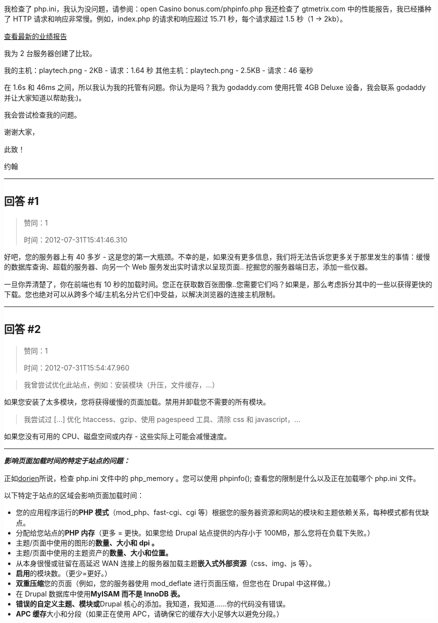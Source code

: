 我检查了 php.ini，我认为没问题，请参阅：open Casino bonus.com/phpinfo.php 我还检查了 gtmetrix.com 中的性能报告，我已经播种了 HTTP 请求和响应非常慢。例如，index.php 的请求和响应超过 15.71 秒，每个请求超过 1.5 秒（1 -> 2kb）。

[查看最新的业绩报告](http://gtmetrix.com/reports/opencasinobonus.com/rrz90BIb)

我为 2 台服务器创建了比较。

我的主机：playtech.png - 2KB - 请求：1.64 秒 其他主机：playtech.png - 2.5KB - 请求：46 毫秒

在 1.6s 和 46ms 之间，所以我认为我的托管有问题。你认为是吗？我为 godaddy.com 使用托管 4GB Deluxe 设备，我会联系 godaddy 并让大家知道以帮助我:)。

我会尝试检查我的问题。

谢谢大家，

此致！

约翰

* * *

## 回答 #1

> 赞同：1
> 
> 时间：2012-07-31T15:41:46.310

好吧，您的服务器上有 40 多岁 - 这是您的第一大瓶颈。不幸的是，如果没有更多信息，我们将无法告诉您更多关于那里发生的事情：缓慢的数据库查询、超载的服务器、向另一个 Web 服务发出实时请求以呈现页面.. 挖掘您的服务器端日志，添加一些仪器。

一旦你弄清楚了，你在前端也有 10 秒的加载时间。您正在获取数百张图像..您需要它们吗？如果是，那么考虑拆分其中的一些以获得更快的下载。您也绝对可以从跨多个域/主机名分片它们中受益，以解决浏览器的连接主机限制。

* * *

## 回答 #2

> 赞同：1
> 
> 时间：2012-07-31T15:54:47.960

> 我曾尝试优化此站点，例如：安装模块（升压，文件缓存，...）

如果您安装了太多模块，您将获得缓慢的页面加载。禁用并卸载您不需要的所有模块。

> 我尝试过 [...] 优化 htaccess、gzip、使用 pagespeed 工具、清除 css 和 javascript，...

如果您没有可用的 CPU、磁盘空间或内存 - 这些实际上可能会减慢速度。

* * *

***影响页面加载时间的特定于站点的问题：***

正如[dorien](https://stackoverflow.com/users/1496362/dorien)所说，检查 php.ini 文件中的 php_memory 。您可以使用 phpinfo(); 查看您的限制是什么以及正在加载哪个 php.ini 文件。

以下特定于站点的区域会影响页面加载时间：

*   您的应用程序运行的**PHP 模式**（mod_php、fast-cgi、cgi 等）根据您的服务器资源和网站的模块和主题依赖关系，每种模式都有优缺点。
*   分配给您站点的**PHP 内存**（更多 = 更快。如果您给 Drupal 站点提供的内存小于 100MB，那么您将在负载下失败。）
*   主题/页面中使用的图形的**数量、大小和 dpi 。**
*   主题/页面中使用的主题资产的**数量、大小和位置。**
*   从本身很慢或驻留在高延迟 WAN 连接上的服务器加载主题**嵌入式外部资源**（css、img、js 等）。
*   **启用**的模块数。（更少=更好。）
*   **双重压缩**您的页面（例如，您的服务器使用 mod_deflate 进行页面压缩，但您也在 Drupal 中这样做。）
*   在 Drupal 数据库中使用**MyISAM 而不是 InnoDB 表。**
*   **错误的自定义主题、模块或**Drupal 核心的添加。我知道，我知道......你的代码没有错误。
*   **APC 缓存**大小和分段（如果正在使用 APC，请确保它的缓存大小足够大以避免分段。）
